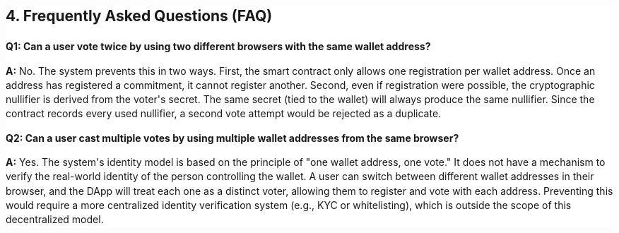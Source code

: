 ## 4. Frequently Asked Questions (FAQ)

**Q1: Can a user vote twice by using two different browsers with the same wallet address?**

**A:** No. The system prevents this in two ways. First, the smart contract only allows one registration per wallet address. Once an address has registered a commitment, it cannot register another. Second, even if registration were possible, the cryptographic nullifier is derived from the voter's secret. The same secret (tied to the wallet) will always produce the same nullifier. Since the contract records every used nullifier, a second vote attempt would be rejected as a duplicate.

**Q2: Can a user cast multiple votes by using multiple wallet addresses from the same browser?**

**A:** Yes. The system's identity model is based on the principle of "one wallet address, one vote." It does not have a mechanism to verify the real-world identity of the person controlling the wallet. A user can switch between different wallet addresses in their browser, and the DApp will treat each one as a distinct voter, allowing them to register and vote with each address. Preventing this would require a more centralized identity verification system (e.g., KYC or whitelisting), which is outside the scope of this decentralized model.